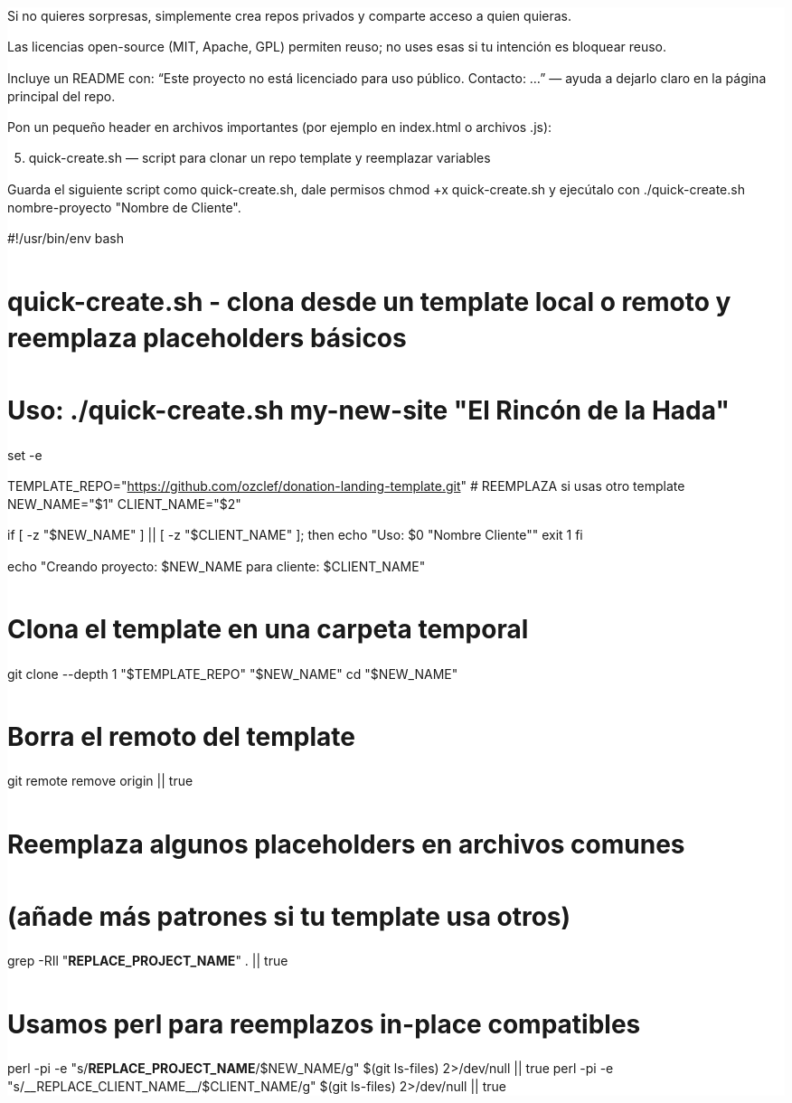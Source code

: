 Si no quieres sorpresas, simplemente crea repos privados y comparte acceso a quien quieras.

Las licencias open-source (MIT, Apache, GPL) permiten reuso; no uses esas si tu intención es bloquear reuso.

Incluye un README con: “Este proyecto no está licenciado para uso público. Contacto: …” — ayuda a dejarlo claro en la página principal del repo.

Pon un pequeño header en archivos importantes (por ejemplo en index.html o archivos .js):



5) quick-create.sh — script para clonar un repo template y reemplazar variables

Guarda el siguiente script como quick-create.sh, dale permisos chmod +x quick-create.sh y ejecútalo con ./quick-create.sh nombre-proyecto "Nombre de Cliente".

#!/usr/bin/env bash
# quick-create.sh - clona desde un template local o remoto y reemplaza placeholders básicos
# Uso: ./quick-create.sh my-new-site "El Rincón de la Hada"

set -e

TEMPLATE_REPO="https://github.com/ozclef/donation-landing-template.git"  # REEMPLAZA si usas otro template
NEW_NAME="$1"
CLIENT_NAME="$2"

if [ -z "$NEW_NAME" ] || [ -z "$CLIENT_NAME" ]; then
  echo "Uso: $0 <nombre-repo-nuevo> \"Nombre Cliente\""
  exit 1
fi

echo "Creando proyecto: $NEW_NAME para cliente: $CLIENT_NAME"

# Clona el template en una carpeta temporal
git clone --depth 1 "$TEMPLATE_REPO" "$NEW_NAME"
cd "$NEW_NAME"

# Borra el remoto del template
git remote remove origin || true

# Reemplaza algunos placeholders en archivos comunes
# (añade más patrones si tu template usa otros)
grep -RIl "__REPLACE_PROJECT_NAME__" . || true
# Usamos perl para reemplazos in-place compatibles
perl -pi -e "s/__REPLACE_PROJECT_NAME__/$NEW_NAME/g" $(git ls-files) 2>/dev/null || true
perl -pi -e "s/__REPLACE_CLIENT_NAME__/$CLIENT_NAME/g" $(git ls-files) 2>/dev/null || true
